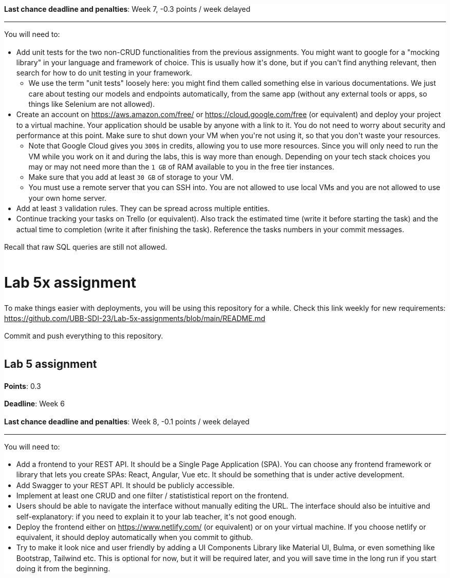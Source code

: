 **Last chance deadline and penalties**: Week 7, -0.3 points / week delayed

----

You will need to:
- Add unit tests for the two non-CRUD functionalities from the previous assignments. You might want to google for a "mocking library" in your language and framework of choice. This is usually how it's done, but if you can't find anything relevant, then search for how to do unit testing in your framework.  
    - We use the term "unit tests" loosely here: you might find them called something else in various documentations. We just care about testing our models and endpoints automatically, from the same app (without any external tools or apps, so things like Selenium are not allowed).  
- Create an account on https://aws.amazon.com/free/ or https://cloud.google.com/free (or equivalent) and deploy your project to a virtual machine. Your application should be usable by anyone with a link to it. You do not need to worry about security and performance at this point. Make sure to shut down your VM when you're not using it, so that you don't waste your resources.  
    - Note that Google Cloud gives you `300$` in credits, allowing you to use more resources. Since you will only need to run the VM while you work on it and during the labs, this is way more than enough. Depending on your tech stack choices you may or may not need more than the `1 GB` of RAM available to you in the free tier instances.  
    - Make sure that you add at least `30 GB` of storage to your VM.  
    - You must use a remote server that you can SSH into. You are not allowed to use local VMs and you are not allowed to use your own home server.
- Add at least `3` validation rules. They can be spread across multiple entities.
- Continue tracking your tasks on Trello (or equivalent). Also track the estimated time (write it before starting the task) and the actual time to completion (write it after finishing the task). Reference the tasks numbers in your commit messages.

Recall that raw SQL queries are still not allowed.

# Lab 5x assignment

To make things easier with deployments, you will be using this repository for a while. Check this link weekly for new requirements: https://github.com/UBB-SDI-23/Lab-5x-assignments/blob/main/README.md 

Commit and push everything to this repository.

## Lab 5 assignment

**Points**: 0.3

**Deadline**: Week 6

**Last chance deadline and penalties**: Week 8, -0.1 points / week delayed

----

You will need to:
- Add a frontend to your REST API. It should be a Single Page Application (SPA). You can choose any frontend framework or library that lets you create SPAs: React, Angular, Vue etc. It should be something that is under active development.
- Add Swagger to your REST API. It should be publicly accessible.
- Implement at least one CRUD and one filter / statististical report on the frontend.
- Users should be able to navigate the interface without manually editing the URL. The interface should also be intuitive and self-explanatory: if you need to explain it to your lab teacher, it's not good enough.
- Deploy the frontend either on https://www.netlify.com/ (or equivalent) or on your virtual machine. If you choose netlify or equivalent, it should deploy automatically when you commit to github.
- Try to make it look nice and user friendly by adding a UI Components Library like Material UI, Bulma, or even something like Bootstrap, Tailwind etc. This is optional for now, but it will be required later, and you will save time in the long run if you start doing it from the beginning.
